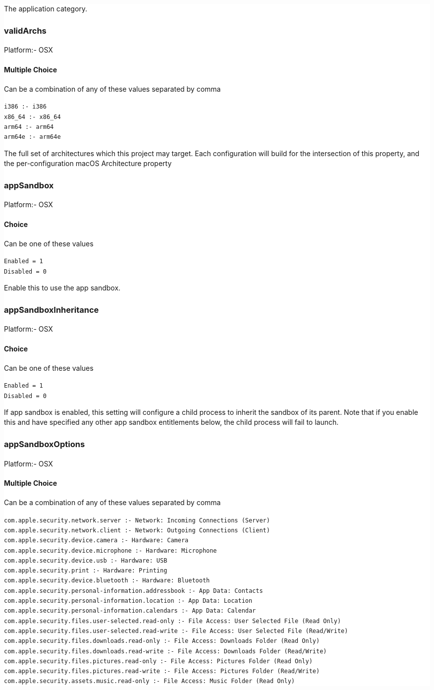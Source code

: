 The application category.
### validArchs
Platform:- OSX

#### Multiple Choice ####
Can be a combination of any of these values separated by comma
```
i386 :- i386
x86_64 :- x86_64
arm64 :- arm64
arm64e :- arm64e
```
The full set of architectures which this project may target. 
                       Each configuration will build for the intersection of this property, and the per-configuration macOS Architecture property
### appSandbox
Platform:- OSX

#### Choice ####
Can be one of these values
```
Enabled = 1
Disabled = 0
```
Enable this to use the app sandbox.
### appSandboxInheritance
Platform:- OSX

#### Choice ####
Can be one of these values
```
Enabled = 1
Disabled = 0
```
If app sandbox is enabled, this setting will configure a child process to inherit the sandbox of its parent. 
                       Note that if you enable this and have specified any other app sandbox entitlements below, the child process 
                       will fail to launch.
### appSandboxOptions
Platform:- OSX

#### Multiple Choice ####
Can be a combination of any of these values separated by comma
```
com.apple.security.network.server :- Network: Incoming Connections (Server)
com.apple.security.network.client :- Network: Outgoing Connections (Client)
com.apple.security.device.camera :- Hardware: Camera
com.apple.security.device.microphone :- Hardware: Microphone
com.apple.security.device.usb :- Hardware: USB
com.apple.security.print :- Hardware: Printing
com.apple.security.device.bluetooth :- Hardware: Bluetooth
com.apple.security.personal-information.addressbook :- App Data: Contacts
com.apple.security.personal-information.location :- App Data: Location
com.apple.security.personal-information.calendars :- App Data: Calendar
com.apple.security.files.user-selected.read-only :- File Access: User Selected File (Read Only)
com.apple.security.files.user-selected.read-write :- File Access: User Selected File (Read/Write)
com.apple.security.files.downloads.read-only :- File Access: Downloads Folder (Read Only)
com.apple.security.files.downloads.read-write :- File Access: Downloads Folder (Read/Write)
com.apple.security.files.pictures.read-only :- File Access: Pictures Folder (Read Only)
com.apple.security.files.pictures.read-write :- File Access: Pictures Folder (Read/Write)
com.apple.security.assets.music.read-only :- File Access: Music Folder (Read Only)
```